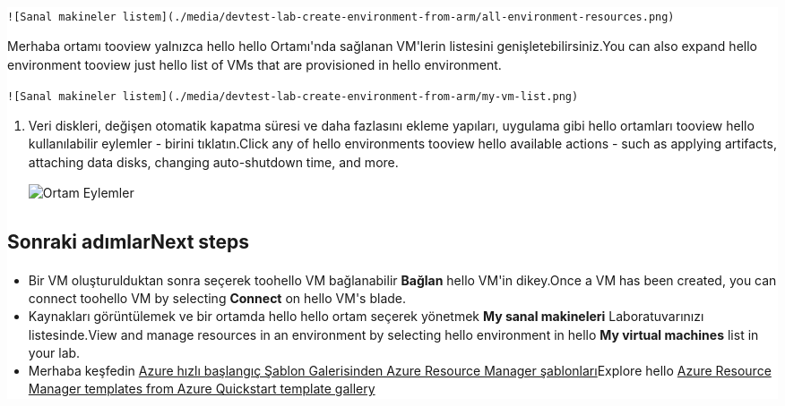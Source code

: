     ![Sanal makineler listem](./media/devtest-lab-create-environment-from-arm/all-environment-resources.png)
   
   <span data-ttu-id="71a50-180">Merhaba ortamı tooview yalnızca hello hello Ortamı'nda sağlanan VM'lerin listesini genişletebilirsiniz.</span><span class="sxs-lookup"><span data-stu-id="71a50-180">You can also expand hello environment tooview just hello list of VMs that are provisioned in hello environment.</span></span>
    
    ![Sanal makineler listem](./media/devtest-lab-create-environment-from-arm/my-vm-list.png)

1. <span data-ttu-id="71a50-182">Veri diskleri, değişen otomatik kapatma süresi ve daha fazlasını ekleme yapıları, uygulama gibi hello ortamları tooview hello kullanılabilir eylemler - birini tıklatın.</span><span class="sxs-lookup"><span data-stu-id="71a50-182">Click any of hello environments tooview hello available actions - such as applying artifacts, attaching data disks, changing auto-shutdown time, and more.</span></span>

    ![Ortam Eylemler](./media/devtest-lab-create-environment-from-arm/environment-actions.png)

## <a name="next-steps"></a><span data-ttu-id="71a50-184">Sonraki adımlar</span><span class="sxs-lookup"><span data-stu-id="71a50-184">Next steps</span></span>
* <span data-ttu-id="71a50-185">Bir VM oluşturulduktan sonra seçerek toohello VM bağlanabilir **Bağlan** hello VM'in dikey.</span><span class="sxs-lookup"><span data-stu-id="71a50-185">Once a VM has been created, you can connect toohello VM by selecting **Connect** on hello VM's blade.</span></span>
* <span data-ttu-id="71a50-186">Kaynakları görüntülemek ve bir ortamda hello hello ortam seçerek yönetmek **My sanal makineleri** Laboratuvarınızı listesinde.</span><span class="sxs-lookup"><span data-stu-id="71a50-186">View and manage resources in an environment by selecting hello environment in hello **My virtual machines** list in your lab.</span></span> 
* <span data-ttu-id="71a50-187">Merhaba keşfedin [Azure hızlı başlangıç Şablon Galerisinden Azure Resource Manager şablonları](https://github.com/Azure/azure-quickstart-templates)</span><span class="sxs-lookup"><span data-stu-id="71a50-187">Explore hello [Azure Resource Manager templates from Azure Quickstart template gallery](https://github.com/Azure/azure-quickstart-templates)</span></span>
